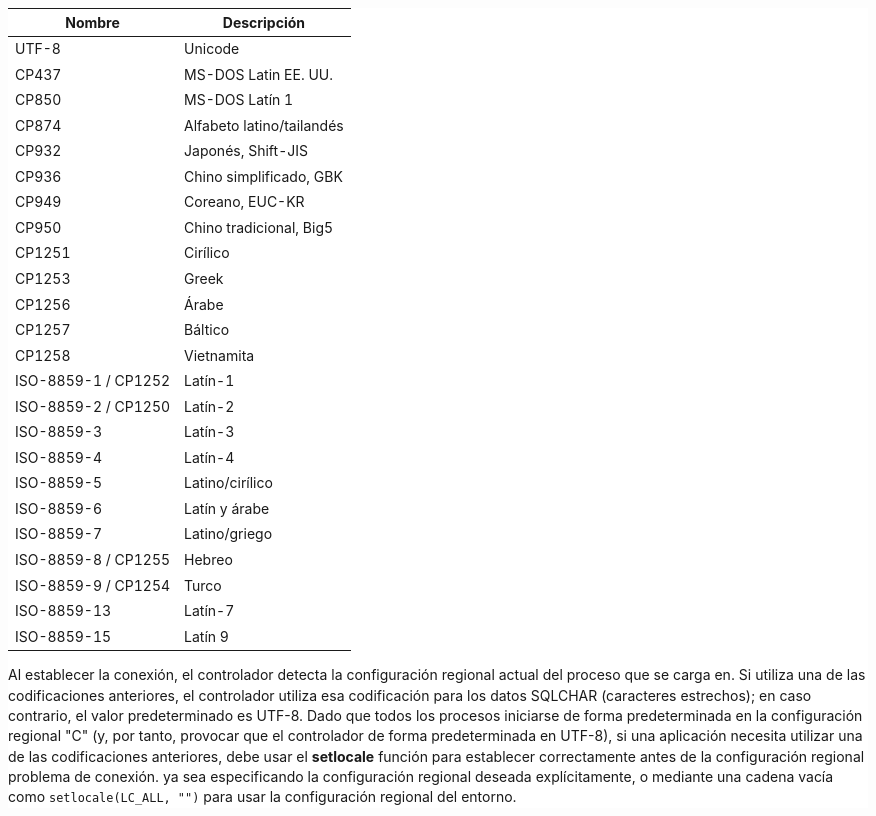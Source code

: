 |Nombre|Descripción|
|-|-|
|UTF-8|Unicode|
|CP437|MS-DOS Latin EE. UU.|
|CP850|MS-DOS Latín 1|
|CP874|Alfabeto latino/tailandés|
|CP932|Japonés, Shift-JIS|
|CP936|Chino simplificado, GBK|
|CP949|Coreano, EUC-KR|
|CP950|Chino tradicional, Big5|
|CP1251|Cirílico|
|CP1253|Greek|
|CP1256|Árabe|
|CP1257|Báltico|
|CP1258|Vietnamita|
|ISO-8859-1 / CP1252|Latín-1|
|ISO-8859-2 / CP1250|Latín-2|
|ISO-8859-3|Latín-3|
|ISO-8859-4|Latín-4|
|ISO-8859-5|Latino/cirílico|
|ISO-8859-6|Latín y árabe|
|ISO-8859-7|Latino/griego|
|ISO-8859-8 / CP1255|Hebreo|
|ISO-8859-9 / CP1254|Turco|
|ISO-8859-13|Latín-7|
|ISO-8859-15|Latín 9|

Al establecer la conexión, el controlador detecta la configuración regional actual del proceso que se carga en. Si utiliza una de las codificaciones anteriores, el controlador utiliza esa codificación para los datos SQLCHAR (caracteres estrechos); en caso contrario, el valor predeterminado es UTF-8. Dado que todos los procesos iniciarse de forma predeterminada en la configuración regional "C" (y, por tanto, provocar que el controlador de forma predeterminada en UTF-8), si una aplicación necesita utilizar una de las codificaciones anteriores, debe usar el **setlocale** función para establecer correctamente antes de la configuración regional problema de conexión. ya sea especificando la configuración regional deseada explícitamente, o mediante una cadena vacía como `setlocale(LC_ALL, "")` para usar la configuración regional del entorno.
